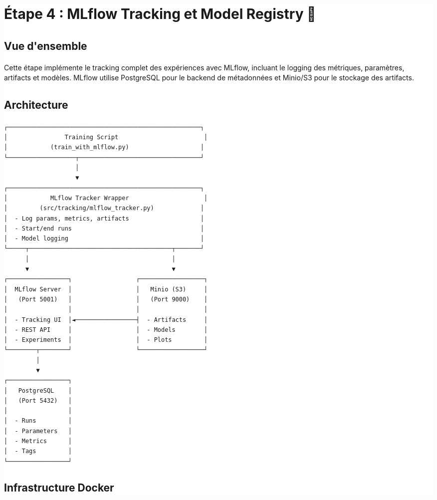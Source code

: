 # Étape 4 : MLflow Tracking et Model Registry 🎯

## Vue d'ensemble

Cette étape implémente le tracking complet des expériences avec MLflow, incluant le logging des métriques, paramètres, artifacts et modèles. MLflow utilise PostgreSQL pour le backend de métadonnées et Minio/S3 pour le stockage des artifacts.

## Architecture

```
┌──────────────────────────────────────────────────────┐
│                Training Script                        │
│            (train_with_mlflow.py)                    │
└───────────────────┬──────────────────────────────────┘
                    │
                    ▼
┌──────────────────────────────────────────────────────┐
│            MLflow Tracker Wrapper                     │
│         (src/tracking/mlflow_tracker.py)             │
│  - Log params, metrics, artifacts                    │
│  - Start/end runs                                    │
│  - Model logging                                     │
└─────┬────────────────────────────────────────┬───────┘
      │                                        │
      ▼                                        ▼
┌─────────────────┐                  ┌──────────────────┐
│  MLflow Server  │                  │   Minio (S3)     │
│   (Port 5001)   │                  │   (Port 9000)    │
│                 │                  │                  │
│  - Tracking UI  │◄─────────────────┤  - Artifacts     │
│  - REST API     │                  │  - Models        │
│  - Experiments  │                  │  - Plots         │
└────────┬────────┘                  └──────────────────┘
         │
         ▼
┌─────────────────┐
│   PostgreSQL    │
│   (Port 5432)   │
│                 │
│  - Runs         │
│  - Parameters   │
│  - Metrics      │
│  - Tags         │
└─────────────────┘
```

## Infrastructure Docker
